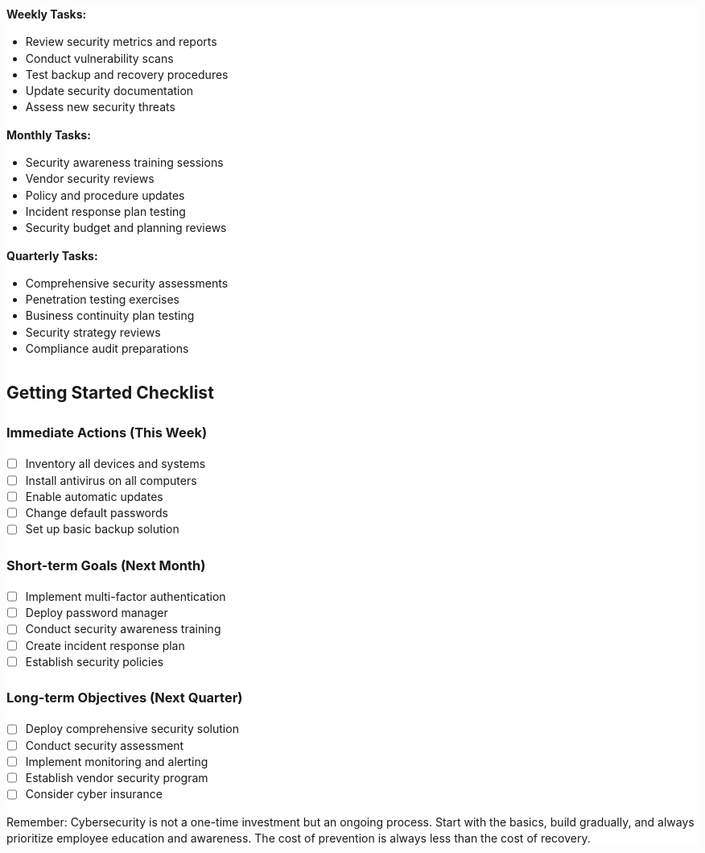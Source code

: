 **Weekly Tasks:**
- Review security metrics and reports
- Conduct vulnerability scans
- Test backup and recovery procedures
- Update security documentation
- Assess new security threats

**Monthly Tasks:**
- Security awareness training sessions
- Vendor security reviews
- Policy and procedure updates
- Incident response plan testing
- Security budget and planning reviews

**Quarterly Tasks:**
- Comprehensive security assessments
- Penetration testing exercises
- Business continuity plan testing
- Security strategy reviews
- Compliance audit preparations

## Getting Started Checklist

### Immediate Actions (This Week)
- [ ] Inventory all devices and systems
- [ ] Install antivirus on all computers
- [ ] Enable automatic updates
- [ ] Change default passwords
- [ ] Set up basic backup solution

### Short-term Goals (Next Month)
- [ ] Implement multi-factor authentication
- [ ] Deploy password manager
- [ ] Conduct security awareness training
- [ ] Create incident response plan
- [ ] Establish security policies

### Long-term Objectives (Next Quarter)
- [ ] Deploy comprehensive security solution
- [ ] Conduct security assessment
- [ ] Implement monitoring and alerting
- [ ] Establish vendor security program
- [ ] Consider cyber insurance

Remember: Cybersecurity is not a one-time investment but an ongoing process. Start with the basics, build gradually, and always prioritize employee education and awareness. The cost of prevention is always less than the cost of recovery.